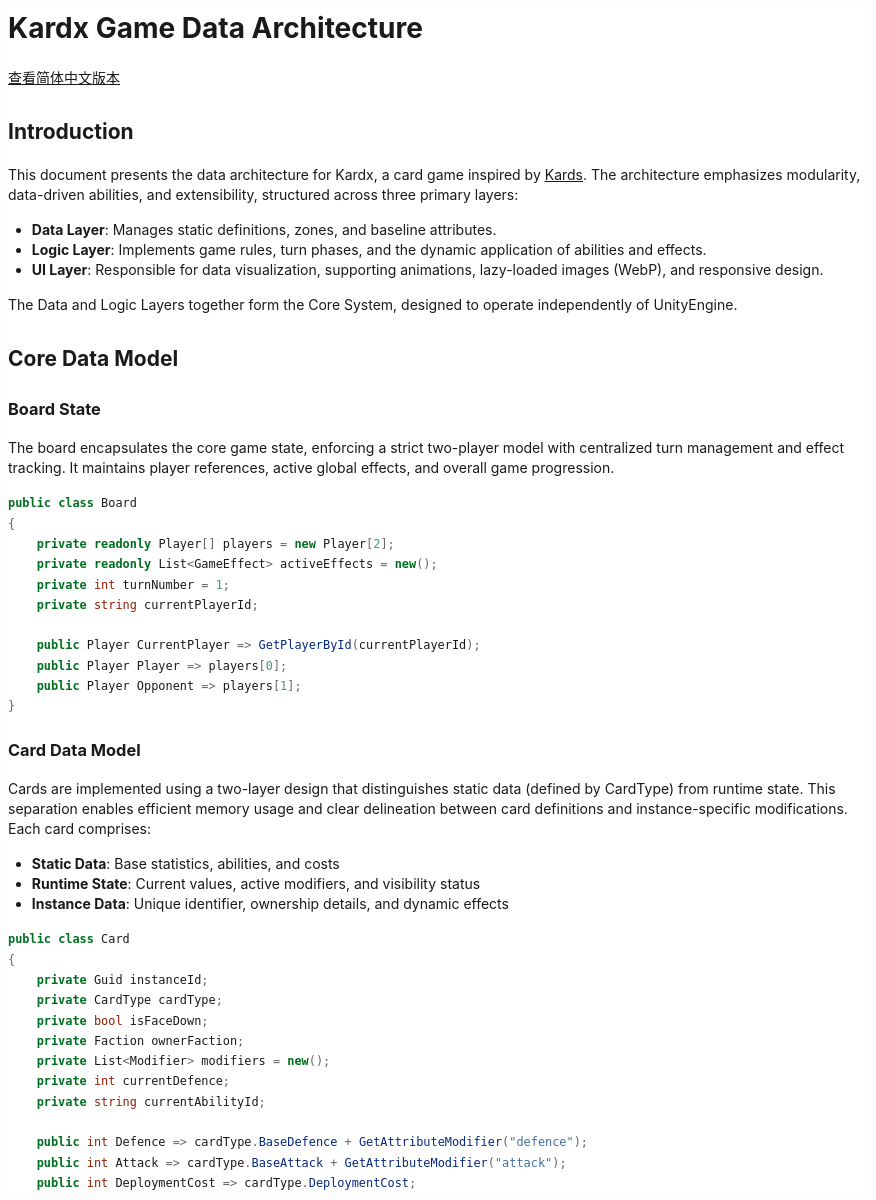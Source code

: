 # Kardx Game Data Architecture

[查看简体中文版本](./Data-CN.md)

## Introduction

This document presents the data architecture for Kardx, a card game inspired by [Kards](https://kards.com). The architecture emphasizes modularity, data-driven abilities, and extensibility, structured across three primary layers:

- **Data Layer**: Manages static definitions, zones, and baseline attributes.
- **Logic Layer**: Implements game rules, turn phases, and the dynamic application of abilities and effects.
- **UI Layer**: Responsible for data visualization, supporting animations, lazy-loaded images (WebP), and responsive design.

The Data and Logic Layers together form the Core System, designed to operate independently of UnityEngine.

## Core Data Model

### Board State

The board encapsulates the core game state, enforcing a strict two-player model with centralized turn management and effect tracking. It maintains player references, active global effects, and overall game progression.

```csharp
public class Board
{
    private readonly Player[] players = new Player[2];
    private readonly List<GameEffect> activeEffects = new();
    private int turnNumber = 1;
    private string currentPlayerId;

    public Player CurrentPlayer => GetPlayerById(currentPlayerId);
    public Player Player => players[0];
    public Player Opponent => players[1];
}
```

### Card Data Model

Cards are implemented using a two-layer design that distinguishes static data (defined by CardType) from runtime state. This separation enables efficient memory usage and clear delineation between card definitions and instance-specific modifications. Each card comprises:

- **Static Data**: Base statistics, abilities, and costs
- **Runtime State**: Current values, active modifiers, and visibility status
- **Instance Data**: Unique identifier, ownership details, and dynamic effects

```csharp
public class Card
{
    private Guid instanceId;
    private CardType cardType;
    private bool isFaceDown;
    private Faction ownerFaction;
    private List<Modifier> modifiers = new();
    private int currentDefence;
    private string currentAbilityId;

    public int Defence => cardType.BaseDefence + GetAttributeModifier("defence");
    public int Attack => cardType.BaseAttack + GetAttributeModifier("attack");
    public int DeploymentCost => cardType.DeploymentCost;
```